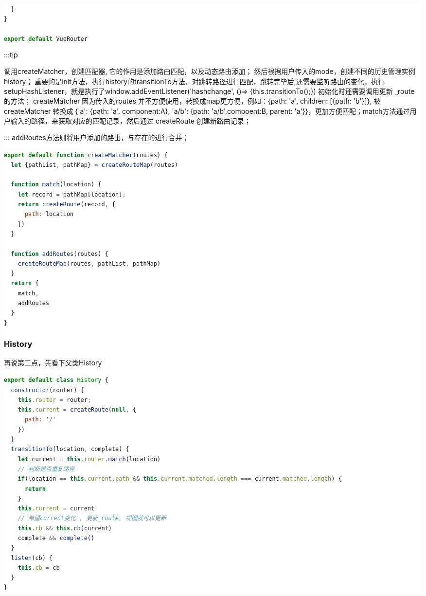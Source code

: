 ```js
  }
}

export default VueRouter
```
:::tip

调用createMatcher，创建匹配器, 它的作用是添加路由匹配，以及动态路由添加；
然后根据用户传入的mode，创建不同的历史管理实例history；
重要的是init方法，执行history的transitionTo方法，对跳转路径进行匹配，跳转完毕后,还需要监听路由的变化，执行setupHashListener，就是执行了window.addEventListener('hashchange', ()=> {this.transitionTo();})
初始化时还需要调用更新 _route 的方法；
createMatcher
因为传入的routes 并不方便使用，转换成map更方便，例如：{path: 'a', children: [{path: 'b'}]}, 被 createMatcher 转换成 {'a': {path: 'a', component:A}, 'a/b': {path: 'a/b',compoent:B, parent: 'a'}}，更加方便匹配；match方法通过用户输入的路径，来获取对应的匹配记录，然后通过 createRoute 创建新路由记录；

:::
addRoutes方法则将用户添加的路由，与存在的进行合并；
```js
export default function createMatcher(routes) {
  let {pathList, pathMap} = createRouteMap(routes)
  
  function match(location) {
    let record = pathMap[location];
    return createRoute(record, {
      path: location
    })
  }
  
  function addRoutes(routes) {
    createRouteMap(routes, pathList, pathMap)
  }
  return {
    match,
    addRoutes
  }
}
```
### History
再说第二点，先看下父类History
```js
export default class History {
  constructor(router) {
    this.router = router;
    this.current = createRoute(null, {
      path: '/'
    })
  }
  transitionTo(location, complete) {
    let current = this.router.match(location)
    // 判断是否重复路径
    if(location == this.current.path && this.current.matched.length === current.matched.length) {
      return
    }
    this.current = current
    // 希望current变化 , 更新_route, 视图就可以更新
    this.cb && this.cb(current)
    complete && complete()
  }
  listen(cb) {
    this.cb = cb
  }
}
```